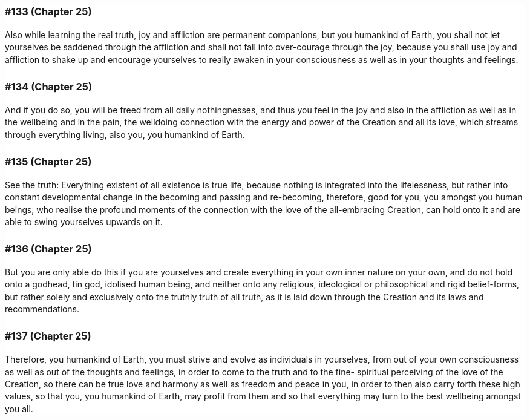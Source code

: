 ### #133 (Chapter 25)

 Also while learning the real truth, joy and affliction are permanent companions, but you humankind of Earth,
 you shall not let yourselves be saddened through the affliction and shall not fall into over-courage through the
 joy, because you shall use joy and affliction to shake up and encourage yourselves to really awaken in your
 consciousness as well as in your thoughts and feelings.

### #134 (Chapter 25)

 And if you do so, you will be freed from all daily nothingnesses, and thus you feel in the joy and also in the
 affliction as well as in the wellbeing and in the pain, the welldoing connection with the energy and power of
 the Creation and all its love, which streams through everything living, also you, you humankind of Earth.

### #135 (Chapter 25)

 See the truth: Everything existent of all existence is true life, because nothing is integrated into the lifelessness,
 but rather into constant developmental change in the becoming and passing and re-becoming, therefore,
 good for you, you amongst you human beings, who realise the profound moments of the connection with the
 love of the all-embracing Creation, can hold onto it and are able to swing yourselves upwards on it.

### #136 (Chapter 25)

 But you are only able do this if you are yourselves and create everything in your own inner nature on your own,
 and do not hold onto a godhead, tin god, idolised human being, and neither onto any religious, ideological or
 philosophical and rigid belief-forms, but rather solely and exclusively onto the truthly truth of all truth, as it is
 laid down through the Creation and its laws and recommendations.

### #137 (Chapter 25)

 Therefore, you humankind of Earth, you must strive and evolve as individuals in yourselves, from out of your
 own consciousness as well as out of the thoughts and feelings, in order to come to the truth and to the fine-
 spiritual perceiving of the love of the Creation, so there can be true love and harmony as well as freedom and
 peace in you, in order to then also carry forth these high values, so that you, you humankind of Earth, may
 profit from them and so that everything may turn to the best wellbeing amongst you all.
 